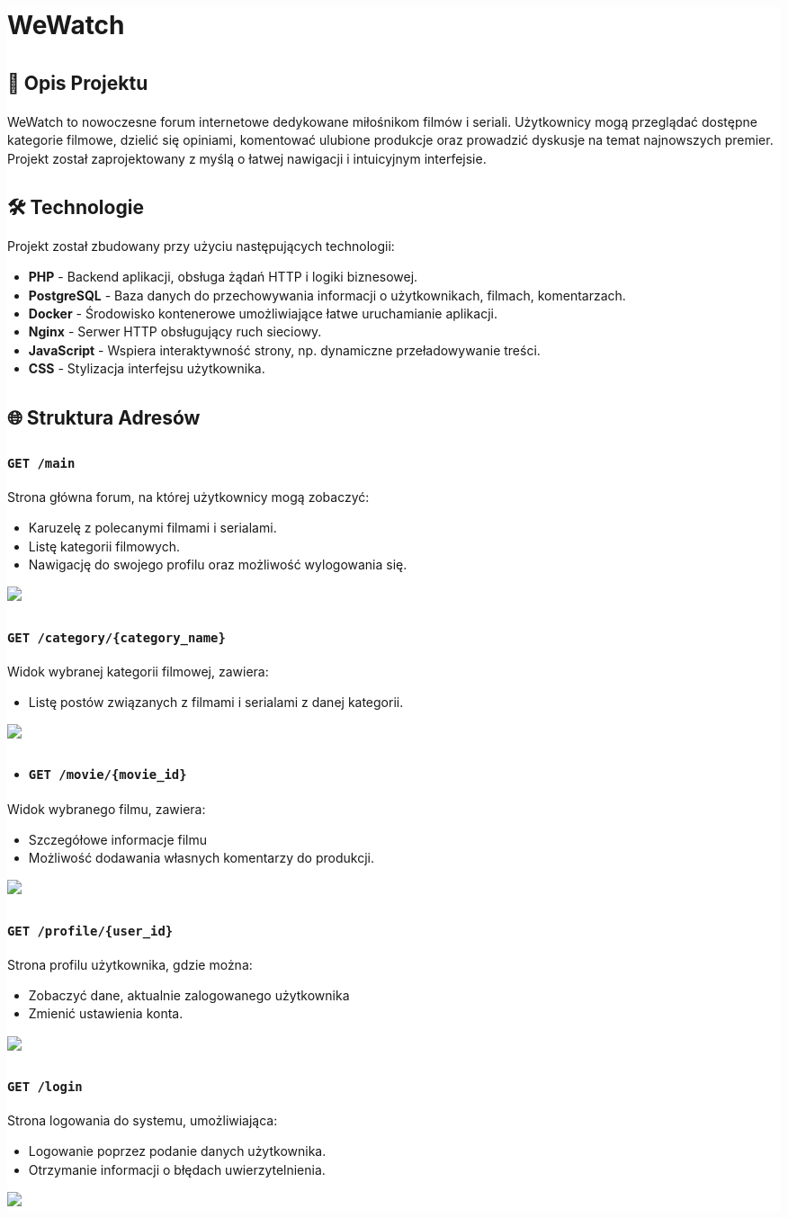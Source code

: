 # WeWatch

## 📖 Opis Projektu
WeWatch to nowoczesne forum internetowe dedykowane miłośnikom filmów i seriali. Użytkownicy mogą przeglądać dostępne kategorie filmowe, dzielić się opiniami, komentować ulubione produkcje oraz prowadzić dyskusje na temat najnowszych premier. Projekt został zaprojektowany z myślą o łatwej nawigacji i intuicyjnym interfejsie.

## 🛠 Technologie
Projekt został zbudowany przy użyciu następujących technologii:
- **PHP** - Backend aplikacji, obsługa żądań HTTP i logiki biznesowej.
- **PostgreSQL** - Baza danych do przechowywania informacji o użytkownikach, filmach, komentarzach.
- **Docker** - Środowisko kontenerowe umożliwiające łatwe uruchamianie aplikacji.
- **Nginx** - Serwer HTTP obsługujący ruch sieciowy.
- **JavaScript** - Wspiera interaktywność strony, np. dynamiczne przeładowywanie treści.
- **CSS** - Stylizacja interfejsu użytkownika.

## 🌐 Struktura Adresów

### `GET /main`
Strona główna forum, na której użytkownicy mogą zobaczyć:
- Karuzelę z polecanymi filmami i serialami.
- Listę kategorii filmowych.
- Nawigację do swojego profilu oraz możliwość wylogowania się.
<img src="https://github.com/user-attachments/assets/9eb51654-17a5-4272-9824-52fc4269f241" width="1000">

### `GET /category/{category_name}`
Widok wybranej kategorii filmowej, zawiera:
- Listę postów związanych z filmami i serialami z danej kategorii.
<img src="https://github.com/user-attachments/assets/668f9ca5-56ee-4d5a-a486-62a270507e25" width="1000">

- ### `GET /movie/{movie_id}`
Widok wybranego filmu, zawiera:
- Szczegółowe informacje filmu
- Możliwość dodawania własnych komentarzy do produkcji.
<img src="https://github.com/user-attachments/assets/24f3fa96-4ec9-4258-b006-29a3bec08d17" width="1000">

### `GET /profile/{user_id}`
Strona profilu użytkownika, gdzie można:
- Zobaczyć dane, aktualnie zalogowanego użytkownika
- Zmienić ustawienia konta.
<img src="https://github.com/user-attachments/assets/49096b77-87f4-44ae-b9f4-f99f9bc36c38" width="1000">

### `GET /login`
Strona logowania do systemu, umożliwiająca:
- Logowanie poprzez podanie danych użytkownika.
- Otrzymanie informacji o błędach uwierzytelnienia.
<img src="https://github.com/user-attachments/assets/a0201ffe-5ddf-4762-b76c-d25834b92c66" width="1000">
